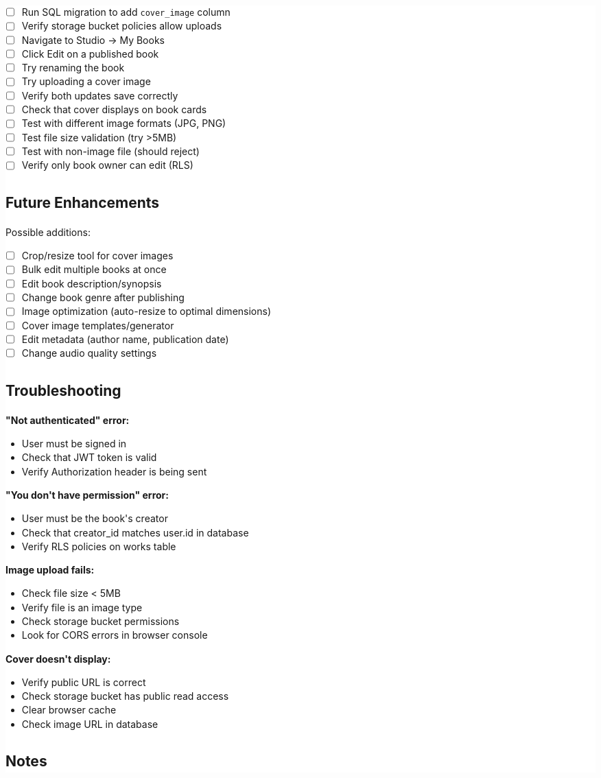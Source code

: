 - [ ] Run SQL migration to add `cover_image` column
- [ ] Verify storage bucket policies allow uploads
- [ ] Navigate to Studio → My Books
- [ ] Click Edit on a published book
- [ ] Try renaming the book
- [ ] Try uploading a cover image
- [ ] Verify both updates save correctly
- [ ] Check that cover displays on book cards
- [ ] Test with different image formats (JPG, PNG)
- [ ] Test file size validation (try >5MB)
- [ ] Test with non-image file (should reject)
- [ ] Verify only book owner can edit (RLS)

## Future Enhancements

Possible additions:

- [ ] Crop/resize tool for cover images
- [ ] Bulk edit multiple books at once
- [ ] Edit book description/synopsis
- [ ] Change book genre after publishing
- [ ] Image optimization (auto-resize to optimal dimensions)
- [ ] Cover image templates/generator
- [ ] Edit metadata (author name, publication date)
- [ ] Change audio quality settings

## Troubleshooting

**"Not authenticated" error:**

- User must be signed in
- Check that JWT token is valid
- Verify Authorization header is being sent

**"You don't have permission" error:**

- User must be the book's creator
- Check that creator_id matches user.id in database
- Verify RLS policies on works table

**Image upload fails:**

- Check file size < 5MB
- Verify file is an image type
- Check storage bucket permissions
- Look for CORS errors in browser console

**Cover doesn't display:**

- Verify public URL is correct
- Check storage bucket has public read access
- Clear browser cache
- Check image URL in database

## Notes
